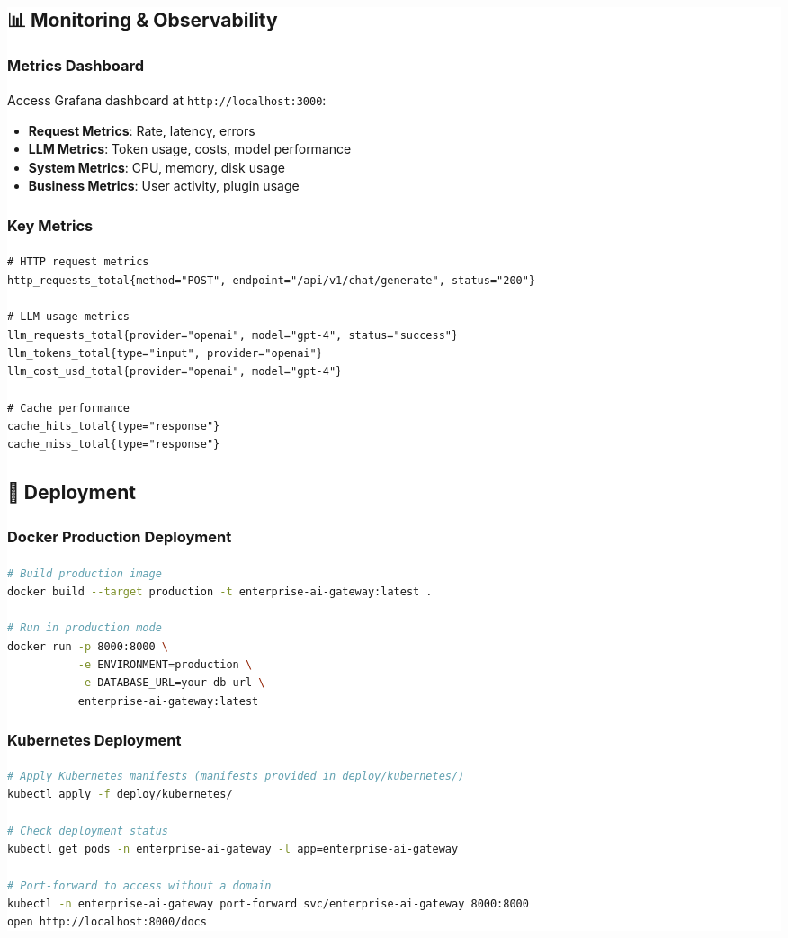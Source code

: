 ```python
```

## 📊 Monitoring & Observability

### Metrics Dashboard

Access Grafana dashboard at `http://localhost:3000`:

- **Request Metrics**: Rate, latency, errors
- **LLM Metrics**: Token usage, costs, model performance
- **System Metrics**: CPU, memory, disk usage
- **Business Metrics**: User activity, plugin usage

### Key Metrics

```prometheus
# HTTP request metrics
http_requests_total{method="POST", endpoint="/api/v1/chat/generate", status="200"}

# LLM usage metrics
llm_requests_total{provider="openai", model="gpt-4", status="success"}
llm_tokens_total{type="input", provider="openai"}
llm_cost_usd_total{provider="openai", model="gpt-4"}

# Cache performance
cache_hits_total{type="response"}
cache_miss_total{type="response"}
```

## 🚀 Deployment

### Docker Production Deployment

```bash
# Build production image
docker build --target production -t enterprise-ai-gateway:latest .

# Run in production mode
docker run -p 8000:8000 \
           -e ENVIRONMENT=production \
           -e DATABASE_URL=your-db-url \
           enterprise-ai-gateway:latest
```

### Kubernetes Deployment

```bash
# Apply Kubernetes manifests (manifests provided in deploy/kubernetes/)
kubectl apply -f deploy/kubernetes/

# Check deployment status
kubectl get pods -n enterprise-ai-gateway -l app=enterprise-ai-gateway

# Port-forward to access without a domain
kubectl -n enterprise-ai-gateway port-forward svc/enterprise-ai-gateway 8000:8000
open http://localhost:8000/docs
```
